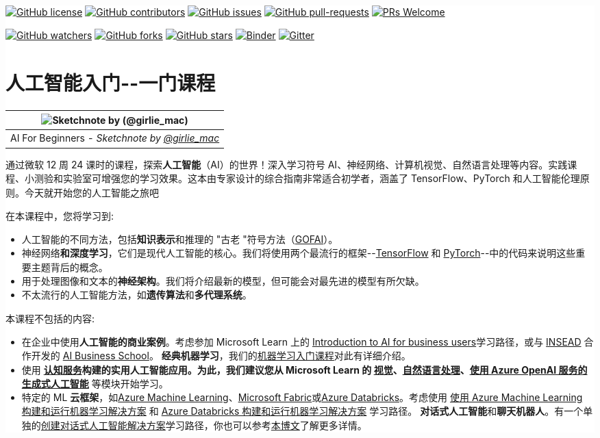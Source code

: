 [![GitHub license](https://img.shields.io/github/license/microsoft/AI-For-Beginners.svg)](https://github.com/microsoft/AI-For-Beginners/blob/main/LICENSE)
[![GitHub contributors](https://img.shields.io/github/contributors/microsoft/AI-For-Beginners.svg)](https://GitHub.com/microsoft/AI-For-Beginners/graphs/contributors/)
[![GitHub issues](https://img.shields.io/github/issues/microsoft/AI-For-Beginners.svg)](https://GitHub.com/microsoft/AI-For-Beginners/issues/)
[![GitHub pull-requests](https://img.shields.io/github/issues-pr/microsoft/AI-For-Beginners.svg)](https://GitHub.com/microsoft/AI-For-Beginners/pulls/)
[![PRs Welcome](https://img.shields.io/badge/PRs-welcome-brightgreen.svg?style=flat-square)](http://makeapullrequest.com)

[![GitHub watchers](https://img.shields.io/github/watchers/microsoft/AI-For-Beginners.svg?style=social&label=Watch)](https://GitHub.com/microsoft/AI-For-Beginners/watchers/)
[![GitHub forks](https://img.shields.io/github/forks/microsoft/AI-For-Beginners.svg?style=social&label=Fork)](https://GitHub.com/microsoft/AI-For-Beginners/network/)
[![GitHub stars](https://img.shields.io/github/stars/microsoft/AI-For-Beginners.svg?style=social&label=Star)](https://GitHub.com/microsoft/AI-For-Beginners/stargazers/)
[![Binder](https://mybinder.org/badge_logo.svg)](https://mybinder.org/v2/gh/microsoft/ai-for-beginners/HEAD)
[![Gitter](https://badges.gitter.im/Microsoft/ai-for-beginners.svg)](https://gitter.im/Microsoft/ai-for-beginners?utm_source=badge&utm_medium=badge&utm_campaign=pr-badge)

# 人工智能入门--一门课程

|![ Sketchnote by [(@girlie_mac)](https://twitter.com/girlie_mac) ](../lessons/sketchnotes/ai-overview.png)|
|:---:|
| AI For Beginners - _Sketchnote by [@girlie_mac](https://twitter.com/girlie_mac)_ |

通过微软 12 周 24 课时的课程，探索**人工智能**（AI）的世界！深入学习符号 AI、神经网络、计算机视觉、自然语言处理等内容。实践课程、小测验和实验室可增强您的学习效果。这本由专家设计的综合指南非常适合初学者，涵盖了 TensorFlow、PyTorch 和人工智能伦理原则。今天就开始您的人工智能之旅吧

在本课程中，您将学习到:

* 人工智能的不同方法，包括**知识表示**和推理的 "古老 "符号方法（[GOFAI](https://en.wikipedia.org/wiki/Symbolic_artificial_intelligence)）。
* 神经网络**和深度学习**，它们是现代人工智能的核心。我们将使用两个最流行的框架--[TensorFlow](http://Tensorflow.org) 和 [PyTorch](http://pytorch.org)--中的代码来说明这些重要主题背后的概念。
* 用于处理图像和文本的**神经架构**。我们将介绍最新的模型，但可能会对最先进的模型有所欠缺。
* 不太流行的人工智能方法，如**遗传算法**和**多代理系统**。

本课程不包括的内容:

* 在企业中使用**人工智能的商业案例**。考虑参加 Microsoft Learn 上的 [Introduction to AI for business users](https://docs.microsoft.com/learn/paths/introduction-ai-for-business-users/?WT.mc_id=academic-77998-cacaste)学习路径，或与 [INSEAD](https://www.insead.edu/) 合作开发的 [AI Business School](https://www.microsoft.com/ai/ai-business-school/?WT.mc_id=academic-77998-cacaste)。
  **经典机器学习**，我们的[机器学习入门课程](http://github.com/Microsoft/ML-for-Beginners)对此有详细介绍。
* 使用 **[认知服务](https://azure.microsoft.com/services/cognitive-services/?WT.mc_id=academic-77998-cacaste)**构建的实用人工智能应用。为此，我们建议您从 Microsoft Learn 的 [视觉](https://docs.microsoft.com/learn/paths/create-computer-vision-solutions-azure-cognitive-services/?WT.mc_id=academic-77998-cacaste)、[自然语言处理](https://docs.microsoft.com/learn/paths/explore-natural-language-processing/?WT.mc_id=academic-77998-cacaste)、**[使用 Azure OpenAI 服务的生成式人工智能](https://learn.microsoft.com/en-us/training/paths/develop-ai-solutions-azure-openai/?WT.mc_id=academic-77998-bethanycheum)** 等模块开始学习。
* 特定的 ML **云框架**，如[Azure Machine Learning](https://azure.microsoft.com/services/machine-learning/?WT.mc_id=academic-77998-cacaste)、[Microsoft Fabric](https://learn.microsoft.com/en-us/training/paths/get-started-fabric/?WT.mc_id=academic-77998-bethanycheum)或[Azure Databricks](https://docs.microsoft.com/learn/paths/data-engineer-azure-databricks?WT.mc_id=academic-77998-cacaste)。考虑使用 [使用 Azure Machine Learning 构建和运行机器学习解决方案](https://docs.microsoft.com/learn/paths/build-ai-solutions-with-azure-ml-service/?WT.mc_id=academic-77998-cacaste) 和 [Azure Databricks 构建和运行机器学习解决方案](https://docs.microsoft.com/learn/paths/build-operate-machine-learning-solutions-azure-databricks/?WT.mc_id=academic-77998-cacaste) 学习路径。
  **对话式人工智能**和**聊天机器人**。有一个单独的[创建对话式人工智能解决方案](https://docs.microsoft.com/learn/paths/create-conversational-ai-solutions/?WT.mc_id=academic-77998-cacaste)学习路径，你也可以参考[本博文](https://soshnikov.com/azure/hello-bot-conversational-ai-on-microsoft-platform/)了解更多详情。